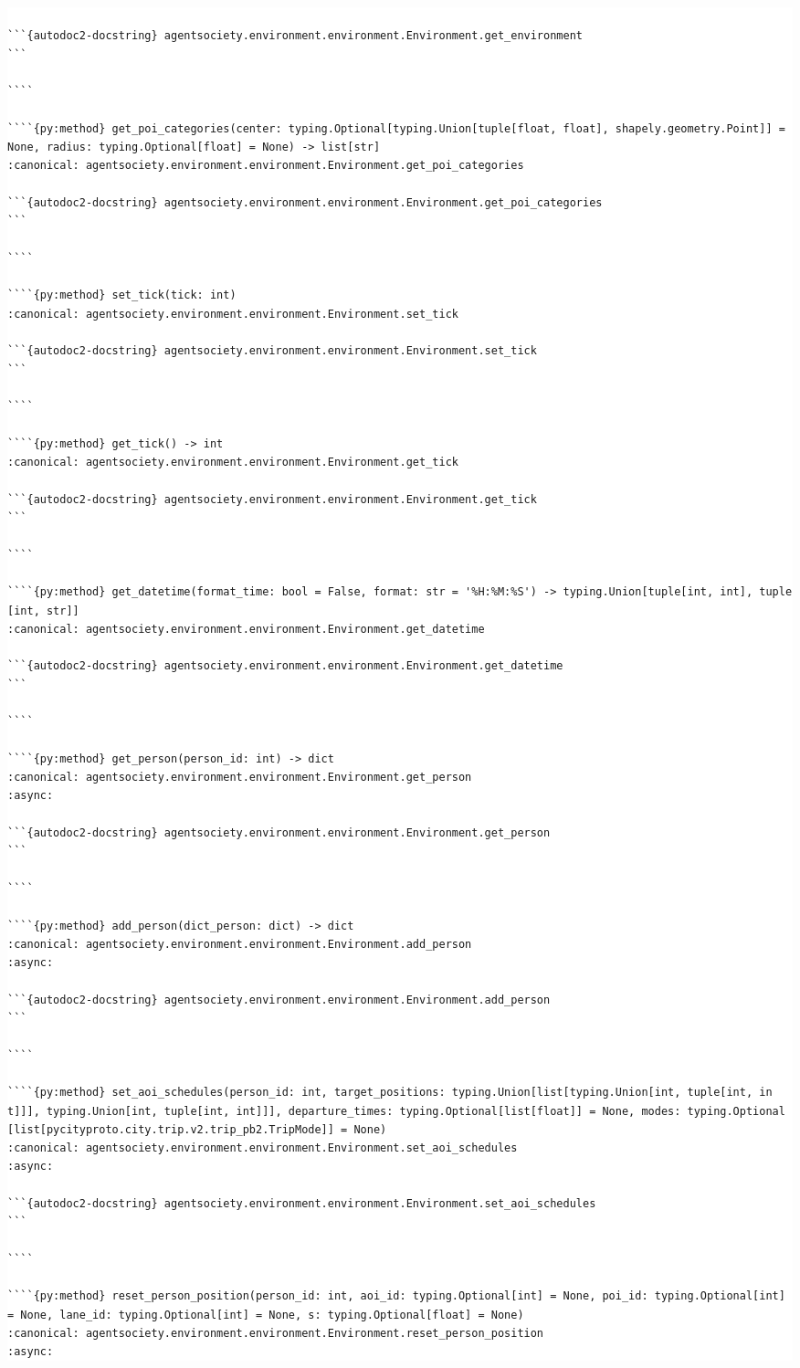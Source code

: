`````{py:class} Environment(map_data: agentsociety.environment.mapdata.MapData, server_addr: typing.Optional[str], environment_config: agentsociety.environment.environment.EnvironmentConfig, citizen_ids: set[int] = set(), firm_ids: set[int] = set(), bank_ids: set[int] = set(), nbs_ids: set[int] = set(), government_ids: set[int] = set())

```{autodoc2-docstring} agentsociety.environment.environment.Environment.get_environment
```

````

````{py:method} get_poi_categories(center: typing.Optional[typing.Union[tuple[float, float], shapely.geometry.Point]] = None, radius: typing.Optional[float] = None) -> list[str]
:canonical: agentsociety.environment.environment.Environment.get_poi_categories

```{autodoc2-docstring} agentsociety.environment.environment.Environment.get_poi_categories
```

````

````{py:method} set_tick(tick: int)
:canonical: agentsociety.environment.environment.Environment.set_tick

```{autodoc2-docstring} agentsociety.environment.environment.Environment.set_tick
```

````

````{py:method} get_tick() -> int
:canonical: agentsociety.environment.environment.Environment.get_tick

```{autodoc2-docstring} agentsociety.environment.environment.Environment.get_tick
```

````

````{py:method} get_datetime(format_time: bool = False, format: str = '%H:%M:%S') -> typing.Union[tuple[int, int], tuple[int, str]]
:canonical: agentsociety.environment.environment.Environment.get_datetime

```{autodoc2-docstring} agentsociety.environment.environment.Environment.get_datetime
```

````

````{py:method} get_person(person_id: int) -> dict
:canonical: agentsociety.environment.environment.Environment.get_person
:async:

```{autodoc2-docstring} agentsociety.environment.environment.Environment.get_person
```

````

````{py:method} add_person(dict_person: dict) -> dict
:canonical: agentsociety.environment.environment.Environment.add_person
:async:

```{autodoc2-docstring} agentsociety.environment.environment.Environment.add_person
```

````

````{py:method} set_aoi_schedules(person_id: int, target_positions: typing.Union[list[typing.Union[int, tuple[int, int]]], typing.Union[int, tuple[int, int]]], departure_times: typing.Optional[list[float]] = None, modes: typing.Optional[list[pycityproto.city.trip.v2.trip_pb2.TripMode]] = None)
:canonical: agentsociety.environment.environment.Environment.set_aoi_schedules
:async:

```{autodoc2-docstring} agentsociety.environment.environment.Environment.set_aoi_schedules
```

````

````{py:method} reset_person_position(person_id: int, aoi_id: typing.Optional[int] = None, poi_id: typing.Optional[int] = None, lane_id: typing.Optional[int] = None, s: typing.Optional[float] = None)
:canonical: agentsociety.environment.environment.Environment.reset_person_position
:async:

`````